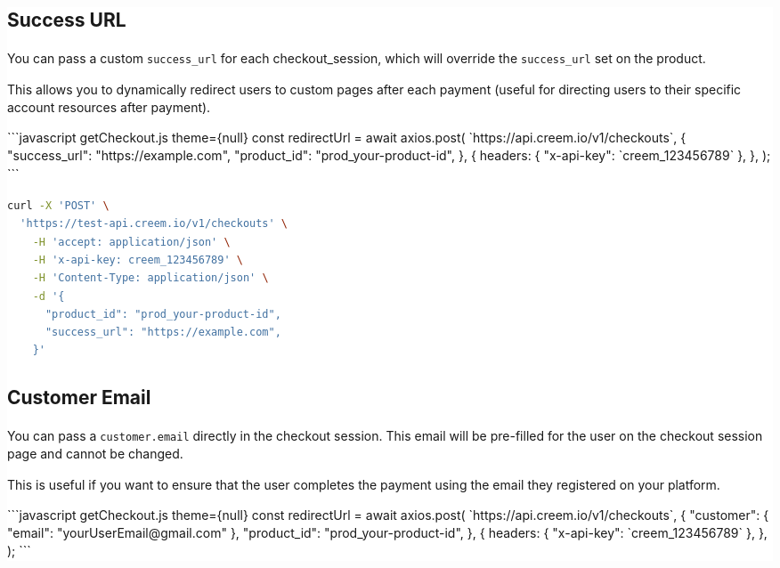## Success URL

You can pass a custom `success_url` for each checkout\_session, which will override the `success_url` set on the product.

This allows you to dynamically redirect users to custom pages after each payment (useful for directing users to their specific account resources after payment).

<CodeGroup>
  ```javascript getCheckout.js theme={null}
      const redirectUrl = await axios.post(
        `https://api.creem.io/v1/checkouts`,
          {
            "success_url": "https://example.com",
            "product_id": "prod_your-product-id",
          },
          {
            headers: { "x-api-key": `creem_123456789` },
          },
      );
  ```

  ```bash getCheckout.sh theme={null}
  curl -X 'POST' \
    'https://test-api.creem.io/v1/checkouts' \
      -H 'accept: application/json' \
      -H 'x-api-key: creem_123456789' \
      -H 'Content-Type: application/json' \
      -d '{
        "product_id": "prod_your-product-id",
        "success_url": "https://example.com",
      }'
  ```
</CodeGroup>

## Customer Email

You can pass a `customer.email` directly in the checkout session.
This email will be pre-filled for the user on the checkout session page and cannot be changed.

This is useful if you want to ensure that the user completes the payment using the email they registered on your platform.

<CodeGroup>
  ```javascript getCheckout.js theme={null}
      const redirectUrl = await axios.post(
        `https://api.creem.io/v1/checkouts`,
          {
            "customer": {
              "email": "yourUserEmail@gmail.com"
            },
            "product_id": "prod_your-product-id",
          },
          {
            headers: { "x-api-key": `creem_123456789` },
          },
      );
  ```
